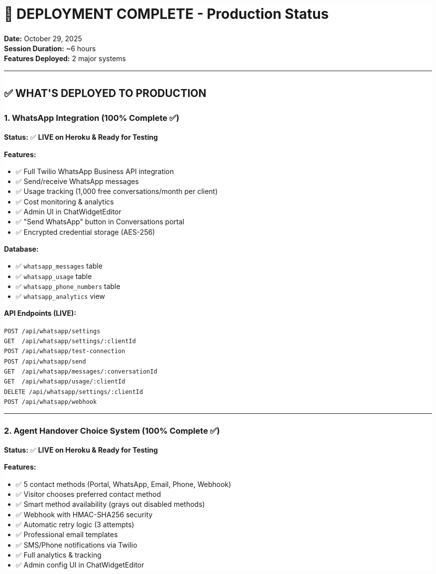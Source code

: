 # 🚀 DEPLOYMENT COMPLETE - Production Status

**Date:** October 29, 2025  
**Session Duration:** ~6 hours  
**Features Deployed:** 2 major systems

---

## ✅ **WHAT'S DEPLOYED TO PRODUCTION**

### **1. WhatsApp Integration** (100% Complete ✅)
**Status:** ✅ **LIVE on Heroku & Ready for Testing**

**Features:**
- ✅ Full Twilio WhatsApp Business API integration
- ✅ Send/receive WhatsApp messages
- ✅ Usage tracking (1,000 free conversations/month per client)
- ✅ Cost monitoring & analytics
- ✅ Admin UI in ChatWidgetEditor
- ✅ "Send WhatsApp" button in Conversations portal
- ✅ Encrypted credential storage (AES-256)

**Database:**
- ✅ `whatsapp_messages` table
- ✅ `whatsapp_usage` table
- ✅ `whatsapp_phone_numbers` table
- ✅ `whatsapp_analytics` view

**API Endpoints (LIVE):**
```
POST /api/whatsapp/settings
GET  /api/whatsapp/settings/:clientId
POST /api/whatsapp/test-connection
POST /api/whatsapp/send
GET  /api/whatsapp/messages/:conversationId
GET  /api/whatsapp/usage/:clientId
DELETE /api/whatsapp/settings/:clientId
POST /api/whatsapp/webhook
```

---

### **2. Agent Handover Choice System** (100% Complete ✅)
**Status:** ✅ **LIVE on Heroku & Ready for Testing**

**Features:**
- ✅ 5 contact methods (Portal, WhatsApp, Email, Phone, Webhook)
- ✅ Visitor chooses preferred contact method
- ✅ Smart method availability (grays out disabled methods)
- ✅ Webhook with HMAC-SHA256 security
- ✅ Automatic retry logic (3 attempts)
- ✅ Professional email templates
- ✅ SMS/Phone notifications via Twilio
- ✅ Full analytics & tracking
- ✅ Admin config UI in ChatWidgetEditor

